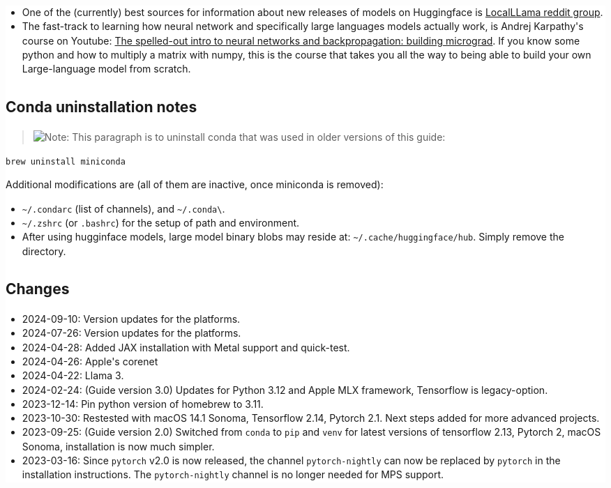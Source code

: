- One of the (currently) best sources for information about new releases of models on Huggingface is [LocalLLama reddit group](https://old.reddit.com/r/LocalLLaMA/).
- The fast-track to learning how neural network and specifically large languages models actually work, is Andrej Karpathy's course on Youtube: [The spelled-out intro to neural networks and backpropagation: building micrograd](https://www.youtube.com/watch?v=VMj-3S1tku0&list=PLAqhIrjkxbuWI23v9cThsA9GvCAUhRvKZ). If you know some python and how to multiply a matrix with numpy, this is the course that takes you all the way to being able to build your own Large-language model from scratch.

## Conda uninstallation notes

> ![Note:](http://img.shields.io/badge/📝-Note:-green.svg?style=flat) This paragraph is to uninstall conda that was used in older versions of this guide:

`brew uninstall miniconda`

Additional modifications are (all of them are inactive, once miniconda is removed):

- `~/.condarc` (list of channels), and `~/.conda\`.
- `~/.zshrc` (or `.bashrc`) for the setup of path and environment.
- After using hugginface models, large model binary blobs may reside at: `~/.cache/huggingface/hub`. Simply remove the directory.

## Changes

- 2024-09-10: Version updates for the platforms.
- 2024-07-26: Version updates for the platforms.
- 2024-04-28: Added JAX installation with Metal support and quick-test.
- 2024-04-26: Apple's corenet
- 2024-04-22: Llama 3.
- 2024-02-24: (Guide version 3.0) Updates for Python 3.12 and Apple MLX framework, Tensorflow is legacy-option.
- 2023-12-14: Pin python version of homebrew to 3.11.
- 2023-10-30: Restested with macOS 14.1 Sonoma, Tensorflow 2.14, Pytorch 2.1. Next steps added for more advanced projects.
- 2023-09-25: (Guide version 2.0) Switched from `conda` to `pip` and `venv` for latest versions of tensorflow 2.13, Pytorch 2, macOS Sonoma, installation is now much simpler.
- 2023-03-16: Since `pytorch` v2.0 is now released, the channel `pytorch-nightly` can now be replaced by `pytorch` in the installation instructions. The `pytorch-nightly` channel is no longer needed for MPS support.
